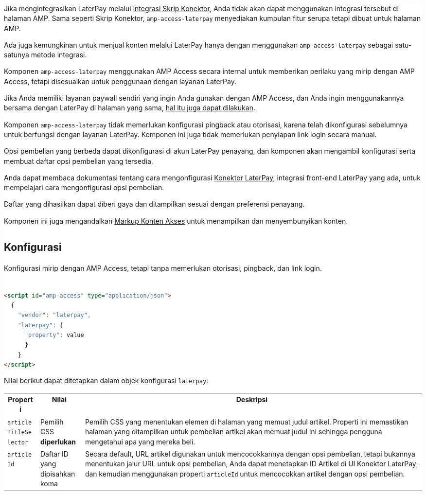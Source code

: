 Jika mengintegrasikan LaterPay melalui [integrasi Skrip Konektor](https://docs.laterpay.net/connector/), Anda tidak akan dapat menggunakan integrasi tersebut di halaman AMP. Sama seperti Skrip Konektor, `amp-access-laterpay` menyediakan kumpulan fitur serupa tetapi dibuat untuk halaman AMP.

Ada juga kemungkinan untuk menjual konten melalui LaterPay hanya dengan menggunakan `amp-access-laterpay` sebagai satu-satunya metode integrasi.

Komponen `amp-access-laterpay` menggunakan AMP Access secara internal untuk memberikan perilaku yang mirip dengan AMP Access, tetapi disesuaikan untuk penggunaan dengan layanan LaterPay.

Jika Anda memiliki layanan paywall sendiri yang ingin Anda gunakan dengan AMP Access, dan Anda ingin menggunakannya bersama dengan LaterPay di halaman yang sama, [hal itu juga dapat dilakukan](#using-amp-access-laterpay-together-with-amp-access).

Komponen `amp-access-laterpay` tidak memerlukan konfigurasi pingback atau otorisasi, karena telah dikonfigurasi sebelumnya untuk berfungsi dengan layanan LaterPay. Komponen ini juga tidak memerlukan penyiapan link login secara manual.

Opsi pembelian yang berbeda dapat dikonfigurasi di akun LaterPay penayang, dan komponen akan mengambil konfigurasi serta membuat daftar opsi pembelian yang tersedia.

Anda dapat membaca dokumentasi tentang cara mengonfigurasi [Konektor LaterPay](https://docs.laterpay.net/connector/configuration/), integrasi front-end LaterPay yang ada, untuk mempelajari cara mengonfigurasi opsi pembelian.

Daftar yang dihasilkan dapat diberi gaya dan ditampilkan sesuai dengan preferensi penayang.

Komponen ini juga mengandalkan [Markup Konten Akses](amp-access.md#access-content-markup) untuk menampilkan dan menyembunyikan konten.

## Konfigurasi <a name="configuration"></a>

Konfigurasi mirip dengan AMP Access, tetapi tanpa memerlukan otorisasi, pingback, dan link login.

```html

<script id="amp-access" type="application/json">
  {
    "vendor": "laterpay",
    "laterpay": {
      "property": value
      }
    }
</script>

```

Nilai berikut dapat ditetapkan dalam objek konfigurasi `laterpay`:

<table>
  <tr>
    <th class="col-fourty">Properti</th>
    <th class="col-twenty">Nilai</th>
    <th class="col-fourty">Deskripsi</th>
  </tr>
  <tr>
    <td><code>articleTitleSelector</code></td>
    <td>Pemilih CSS <strong>diperlukan</strong></td>
    <td>Pemilih CSS yang menentukan elemen di halaman yang memuat judul artikel. Properti ini memastikan halaman yang ditampilkan untuk pembelian artikel akan memuat judul ini sehingga pengguna mengetahui apa yang mereka beli.</td>
  </tr>
  <tr>
    <td><code>articleId</code></td>
    <td>Daftar ID yang dipisahkan koma</td>
    <td>Secara default, URL artikel digunakan untuk mencocokkannya dengan opsi pembelian, tetapi bukannya menentukan jalur URL untuk opsi pembelian, Anda dapat menetapkan ID Artikel di UI Konektor LaterPay, dan kemudian menggunakan properti <code>articleId</code> untuk mencocokkan artikel dengan opsi pembelian.